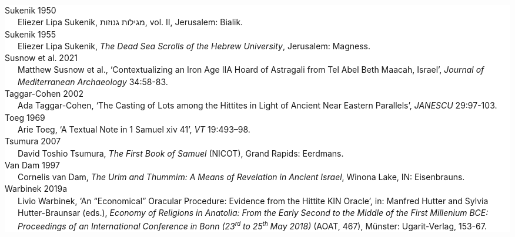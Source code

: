 <div style="padding-left: 22px; text-indent: -22px;">
Sukenik 1950 <br>
Eliezer Lipa Sukenik, 
<span dir="rtl">מגילות גנוזות</span>, vol. II,
Jerusalem: Bialik.
</div>

<div style="padding-left: 22px; text-indent: -22px;">
Sukenik 1955 <br>
Eliezer Lipa Sukenik, <i>The Dead Sea Scrolls of the Hebrew University</i>, Jerusalem: Magness.
</div>

<div style="padding-left: 22px; text-indent: -22px;">
Susnow et al. 2021<br>
Matthew Susnow et al., 
‘Contextualizing an Iron Age IIA Hoard of Astragali from Tel Abel Beth Maacah, Israel’, <i>Journal of Mediterranean Archaeology</i> 
34:58-83.
</div>

<div style="padding-left: 22px; text-indent: -22px;">
Taggar-Cohen 2002<br>
Ada Taggar-Cohen, ‘The Casting of Lots among the Hittites in Light of Ancient Near Eastern Parallels’, <i>JANESCU</i> 29:97-103.
</div>

<div style="padding-left: 22px; text-indent: -22px;">
Toeg 1969 <br>
Arie Toeg, 
‘A Textual Note in 1 Samuel xiv 41’, 
<i>VT</i> 19:493–98.
</div>

<div style="padding-left: 22px; text-indent: -22px;">
Tsumura 2007 <br>
David Toshio Tsumura, <i>The First Book of Samuel</i> 
(NICOT), Grand Rapids: Eerdmans.
</div>

<div style="padding-left: 22px; text-indent: -22px;">
Van Dam 1997 <br>
Cornelis van Dam, 
<i>The Urim and Thummim: A Means of Revelation in Ancient Israel</i>, 
Winona Lake, IN: Eisenbrauns.
</div>

<div style="padding-left: 22px; text-indent: -22px;">
Warbinek 2019a <br>
Livio Warbinek, 
‘An “Economical” Oracular Procedure: Evidence from the Hittite KIN Oracle’,
in: Manfred Hutter and Sylvia Hutter-Braunsar (eds.), <i>Economy of Religions in Anatolia: From the Early Second to the Middle of the First Millenium BCE: 
Proceedings of an International Conference in Bonn (23<sup><small>rd</small></sup> to 25<sup><small>th</small></sup> May 2018)</i>
(AOAT, 467), Münster: Ugarit-Verlag, 153-67.
</div>
